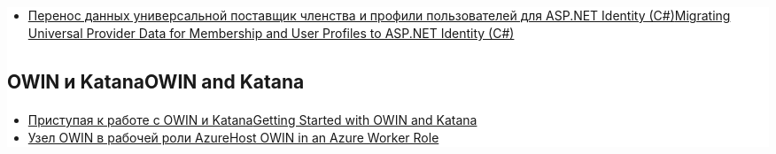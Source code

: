 * [<span data-ttu-id="f1b4a-216">Перенос данных универсальной поставщик членства и профили пользователей для ASP.NET Identity (C#)</span><span class="sxs-lookup"><span data-stu-id="f1b4a-216">Migrating Universal Provider Data for Membership and User Profiles to ASP.NET Identity (C#)</span></span>](identity/overview/migrations/migrating-universal-provider-data-for-membership-and-user-profiles-to-aspnet-identity.md)


## <a name="owin-and-katana"></a><span data-ttu-id="f1b4a-217">OWIN и Katana</span><span class="sxs-lookup"><span data-stu-id="f1b4a-217">OWIN and Katana</span></span>

* [<span data-ttu-id="f1b4a-218">Приступая к работе с OWIN и Katana</span><span class="sxs-lookup"><span data-stu-id="f1b4a-218">Getting Started with OWIN and Katana</span></span>](aspnet/overview/owin-and-katana/getting-started-with-owin-and-katana.md)
* [<span data-ttu-id="f1b4a-219">Узел OWIN в рабочей роли Azure</span><span class="sxs-lookup"><span data-stu-id="f1b4a-219">Host OWIN in an Azure Worker Role</span></span>](aspnet/overview/owin-and-katana/host-owin-in-an-azure-worker-role.md)
